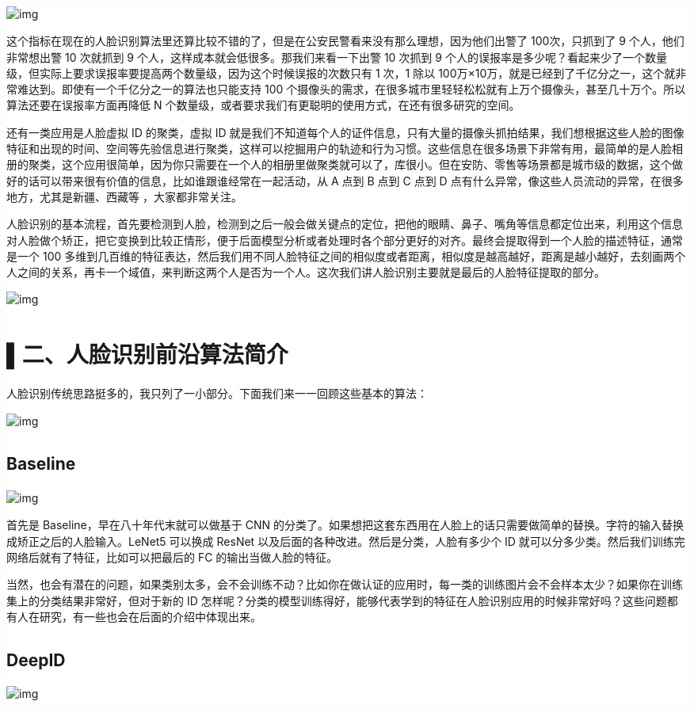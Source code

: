 

﻿![img](https://mmbiz.qpic.cn/mmbiz_png/ptp8P184xjz2CvfIq1SAYoZMe6CPZEeXrhCu49aZuJIkibR3zXt9qkX41yBH4XiaH0MZCQoXH9FLnhdkPapZB6kw/640?wx_fmt=png&tp=webp&wxfrom=5&wx_lazy=1&wx_co=1)﻿



这个指标在现在的人脸识别算法里还算比较不错的了，但是在公安民警看来没有那么理想，因为他们出警了 100次，只抓到了 9 个人，他们非常想出警 10 次就抓到 9 个人，这样成本就会低很多。那我们来看一下出警 10 次抓到 9 个人的误报率是多少呢？看起来少了一个数量级，但实际上要求误报率要提高两个数量级，因为这个时候误报的次数只有 1 次，1 除以 100万×10万，就是已经到了千亿分之一，这个就非常难达到。即使有一个千亿分之一的算法也只能支持 100 个摄像头的需求，在很多城市里轻轻松松就有上万个摄像头，甚至几十万个。所以算法还要在误报率方面再降低 N 个数量级，或者要求我们有更聪明的使用方式，在还有很多研究的空间。



还有一类应用是人脸虚拟 ID 的聚类，虚拟 ID 就是我们不知道每个人的证件信息，只有大量的摄像头抓拍结果，我们想根据这些人脸的图像特征和出现的时间、空间等先验信息进行聚类，这样可以挖掘用户的轨迹和行为习惯。这些信息在很多场景下非常有用，最简单的是人脸相册的聚类，这个应用很简单，因为你只需要在一个人的相册里做聚类就可以了，库很小。但在安防、零售等场景都是城市级的数据，这个做好的话可以带来很有价值的信息，比如谁跟谁经常在一起活动，从 A 点到 B 点到 C 点到 D 点有什么异常，像这些人员流动的异常，在很多地方，尤其是新疆、西藏等 ，大家都非常关注。



人脸识别的基本流程，首先要检测到人脸，检测到之后一般会做关键点的定位，把他的眼睛、鼻子、嘴角等信息都定位出来，利用这个信息对人脸做个矫正，把它变换到比较正情形，便于后面模型分析或者处理时各个部分更好的对齐。最终会提取得到一个人脸的描述特征，通常是一个 100 多维到几百维的特征表达，然后我们用不同人脸特征之间的相似度或者距离，相似度是越高越好，距离是越小越好，去刻画两个人之间的关系，再卡一个域值，来判断这两个人是否为一个人。这次我们讲人脸识别主要就是最后的人脸特征提取的部分。



﻿![img](https://mmbiz.qpic.cn/mmbiz_png/ptp8P184xjz2CvfIq1SAYoZMe6CPZEeXNfwNA7ibzmCbq9hMlrciaJbaklJsw2UiaSbjVIk6tKqU6ibiahJMvCByagA/640?wx_fmt=png&tp=webp&wxfrom=5&wx_lazy=1&wx_co=1)﻿

#  **▌二、人脸识别前沿算法简介**

人脸识别传统思路挺多的，我只列了一小部分。下面我们来一一回顾这些基本的算法：



﻿![img](https://mmbiz.qpic.cn/mmbiz_png/ptp8P184xjz2CvfIq1SAYoZMe6CPZEeXVHerXLHrIdAKtS1ibEC0MqaxMrYicR18MtQX0nJ70JY8BBdgOl2o3ZhQ/640?wx_fmt=png&tp=webp&wxfrom=5&wx_lazy=1&wx_co=1)﻿



## **Baseline**

﻿![img](https://mmbiz.qpic.cn/mmbiz_png/ptp8P184xjz2CvfIq1SAYoZMe6CPZEeXLib954eKoGibicb9tedicJibBRsQed9mAB562K8aCVuczS0MMgHw3Ong6Pw/640?wx_fmt=png&tp=webp&wxfrom=5&wx_lazy=1&wx_co=1)﻿



首先是 Baseline，早在八十年代末就可以做基于 CNN 的分类了。如果想把这套东西用在人脸上的话只需要做简单的替换。字符的输入替换成矫正之后的人脸输入。LeNet5 可以换成 ResNet 以及后面的各种改进。然后是分类，人脸有多少个 ID 就可以分多少类。然后我们训练完网络后就有了特征，比如可以把最后的 FC 的输出当做人脸的特征。



当然，也会有潜在的问题，如果类别太多，会不会训练不动？比如你在做认证的应用时，每一类的训练图片会不会样本太少？如果你在训练集上的分类结果非常好，但对于新的 ID 怎样呢？分类的模型训练得好，能够代表学到的特征在人脸识别应用的时候非常好吗？这些问题都有人在研究，有一些也会在后面的介绍中体现出来。



## **DeepID**



﻿![img](https://mmbiz.qpic.cn/mmbiz_png/ptp8P184xjz2CvfIq1SAYoZMe6CPZEeXZb9X2JBZgwn26x6SDN3FUPkOCAH1g8jSAiamBibf3oAcwDFXHKq60Ceg/640?wx_fmt=png&tp=webp&wxfrom=5&wx_lazy=1&wx_co=1)﻿
